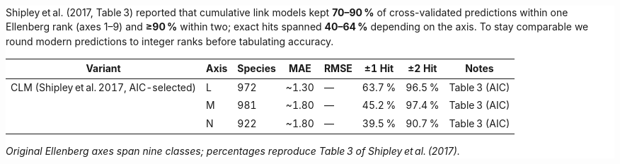 Shipley et al. (2017, Table 3) reported that cumulative link models kept **70–90 %** of cross-validated predictions within one Ellenberg rank (axes 1–9) and **≥90 %** within two; exact hits spanned **40–64 %** depending on the axis. To stay comparable we round modern predictions to integer ranks before tabulating accuracy.

| Variant | Axis | Species | MAE | RMSE | ±1 Hit | ±2 Hit | Notes |
|---------|------|---------|-----|------|--------|--------|-------|
| CLM (Shipley et al. 2017, AIC-selected) | L | 972 | ~1.30 | — | 63.7 % | 96.5 % | Table 3 (AIC) |
|  | M | 981 | ~1.80 | — | 45.2 % | 97.4 % | Table 3 (AIC) |
|  | N | 922 | ~1.80 | — | 39.5 % | 90.7 % | Table 3 (AIC) |

*Original Ellenberg axes span nine classes; percentages reproduce Table 3 of Shipley et al. (2017).*
